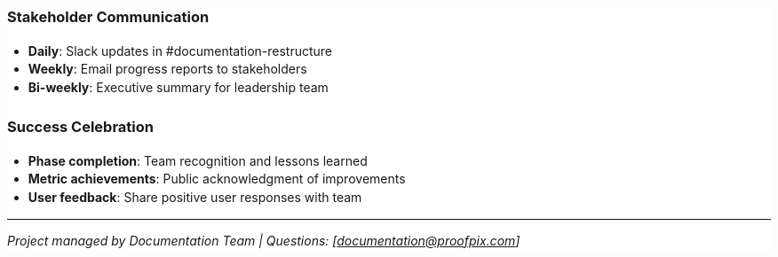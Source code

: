 ### **Stakeholder Communication**
- **Daily**: Slack updates in #documentation-restructure
- **Weekly**: Email progress reports to stakeholders
- **Bi-weekly**: Executive summary for leadership team

### **Success Celebration**
- **Phase completion**: Team recognition and lessons learned
- **Metric achievements**: Public acknowledgment of improvements
- **User feedback**: Share positive user responses with team

---

*Project managed by Documentation Team | Questions: [documentation@proofpix.com]* 